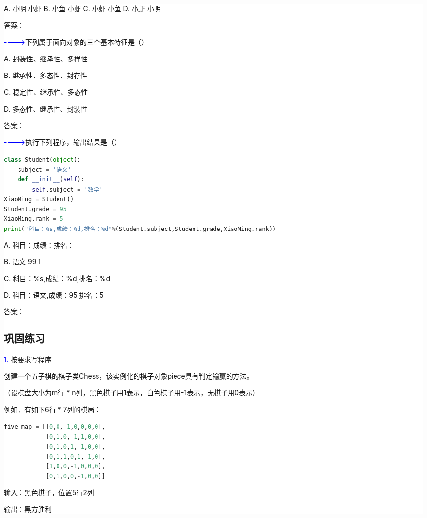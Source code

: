 A. 小明 小虾	B. 小鱼 小虾	C. 小虾 小鱼	D. 小虾 小明

答案：<font color='white'>D</font>

<font color=blue>----></font>下列属于面向对象的三个基本特征是（）

A.  封装性、继承性、多样性	

B.  继承性、多态性、封存性	

C.  稳定性、继承性、多态性	

D.  多态性、继承性、封装性

答案：<font color='white'>D</font>

<font color=blue>----></font>执行下列程序，输出结果是（）

~~~python
class Student(object):
    subject = '语文'
    def __init__(self):
        self.subject = '数学'
XiaoMing = Student()
Student.grade = 95
XiaoMing.rank = 5
print("科目：%s,成绩：%d,排名：%d"%(Student.subject,Student.grade,XiaoMing.rank))
~~~

A.  科目：成绩：排名：	

B.  语文 99 1	

C.  科目：%s,成绩：%d,排名：%d	

D.  科目：语文,成绩：95,排名：5

答案：<font color='white'>D</font>

## 巩固练习

<font color=blue>1. </font>按要求写程序

创建一个五子棋的棋子类Chess，该实例化的棋子对象piece具有判定输赢的方法。

（设棋盘大小为m行 * n列，黑色棋子用1表示，白色棋子用-1表示，无棋子用0表示）

例如，有如下6行 * 7列的棋局：

~~~python
five_map = [[0,0,-1,0,0,0,0],
			[0,1,0,-1,1,0,0],
			[0,1,0,1,-1,0,0],
			[0,1,1,0,1,-1,0],
			[1,0,0,-1,0,0,0],
			[0,1,0,0,-1,0,0]]
~~~

输入：黑色棋子，位置5行2列

输出：黑方胜利
